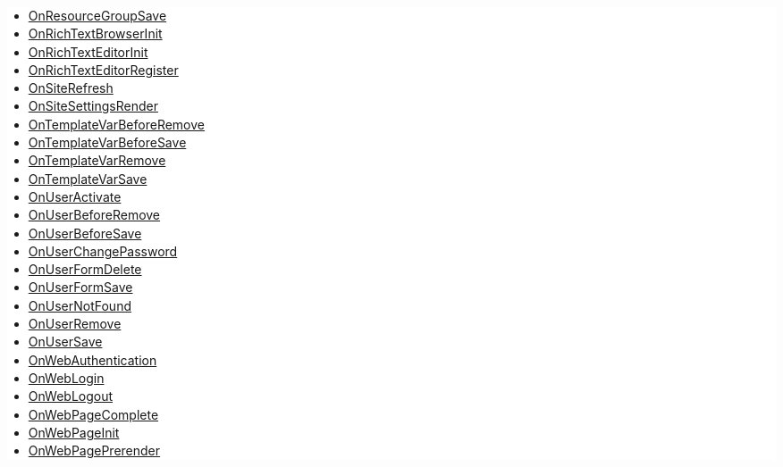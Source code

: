 - [OnResourceGroupSave](extending-modx/plugins/system-events/onresourcegroupsave)
- [OnRichTextBrowserInit](extending-modx/plugins/system-events/onrichtextbrowserinit)
- [OnRichTextEditorInit](extending-modx/plugins/system-events/onrichtexteditorinit)
- [OnRichTextEditorRegister](extending-modx/plugins/system-events/onrichtexteditorregister)
- [OnSiteRefresh](extending-modx/plugins/system-events/onsiterefresh)
- [OnSiteSettingsRender](extending-modx/plugins/system-events/onsitesettingsrender)
- [OnTemplateVarBeforeRemove](extending-modx/plugins/system-events/ontemplatevarbeforeremove)
- [OnTemplateVarBeforeSave](extending-modx/plugins/system-events/ontemplatevarbeforesave)
- [OnTemplateVarRemove](extending-modx/plugins/system-events/ontemplatevarremove)
- [OnTemplateVarSave](extending-modx/plugins/system-events/ontemplatevarsave)
- [OnUserActivate](extending-modx/plugins/system-events/onuseractivate)
- [OnUserBeforeRemove](extending-modx/plugins/system-events/onuserbeforeremove)
- [OnUserBeforeSave](extending-modx/plugins/system-events/onuserbeforesave)
- [OnUserChangePassword](extending-modx/plugins/system-events/onuserchangepassword)
- [OnUserFormDelete](extending-modx/plugins/system-events/onuserformdelete)
- [OnUserFormSave](extending-modx/plugins/system-events/onuserformsave)
- [OnUserNotFound](extending-modx/plugins/system-events/onusernotfound)
- [OnUserRemove](extending-modx/plugins/system-events/onuserremove)
- [OnUserSave](extending-modx/plugins/system-events/onusersave)
- [OnWebAuthentication](extending-modx/plugins/system-events/onwebauthentication)
- [OnWebLogin](extending-modx/plugins/system-events/onweblogin)
- [OnWebLogout](extending-modx/plugins/system-events/onweblogout)
- [OnWebPageComplete](extending-modx/plugins/system-events/onwebpagecomplete)
- [OnWebPageInit](extending-modx/plugins/system-events/onwebpageinit)
- [OnWebPagePrerender](extending-modx/plugins/system-events/onwebpageprerender)
